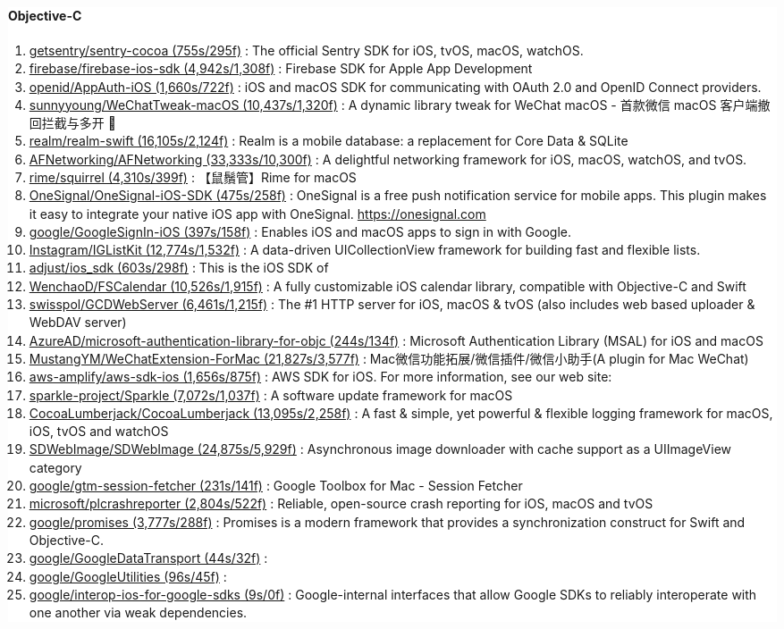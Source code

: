 #### Objective-C
1. [getsentry/sentry-cocoa (755s/295f)](https://github.com/getsentry/sentry-cocoa) : The official Sentry SDK for iOS, tvOS, macOS, watchOS.
2. [firebase/firebase-ios-sdk (4,942s/1,308f)](https://github.com/firebase/firebase-ios-sdk) : Firebase SDK for Apple App Development
3. [openid/AppAuth-iOS (1,660s/722f)](https://github.com/openid/AppAuth-iOS) : iOS and macOS SDK for communicating with OAuth 2.0 and OpenID Connect providers.
4. [sunnyyoung/WeChatTweak-macOS (10,437s/1,320f)](https://github.com/sunnyyoung/WeChatTweak-macOS) : A dynamic library tweak for WeChat macOS - 首款微信 macOS 客户端撤回拦截与多开 🔨
5. [realm/realm-swift (16,105s/2,124f)](https://github.com/realm/realm-swift) : Realm is a mobile database: a replacement for Core Data & SQLite
6. [AFNetworking/AFNetworking (33,333s/10,300f)](https://github.com/AFNetworking/AFNetworking) : A delightful networking framework for iOS, macOS, watchOS, and tvOS.
7. [rime/squirrel (4,310s/399f)](https://github.com/rime/squirrel) : 【鼠鬚管】Rime for macOS
8. [OneSignal/OneSignal-iOS-SDK (475s/258f)](https://github.com/OneSignal/OneSignal-iOS-SDK) : OneSignal is a free push notification service for mobile apps. This plugin makes it easy to integrate your native iOS app with OneSignal. https://onesignal.com
9. [google/GoogleSignIn-iOS (397s/158f)](https://github.com/google/GoogleSignIn-iOS) : Enables iOS and macOS apps to sign in with Google.
10. [Instagram/IGListKit (12,774s/1,532f)](https://github.com/Instagram/IGListKit) : A data-driven UICollectionView framework for building fast and flexible lists.
11. [adjust/ios_sdk (603s/298f)](https://github.com/adjust/ios_sdk) : This is the iOS SDK of
12. [WenchaoD/FSCalendar (10,526s/1,915f)](https://github.com/WenchaoD/FSCalendar) : A fully customizable iOS calendar library, compatible with Objective-C and Swift
13. [swisspol/GCDWebServer (6,461s/1,215f)](https://github.com/swisspol/GCDWebServer) : The #1 HTTP server for iOS, macOS & tvOS (also includes web based uploader & WebDAV server)
14. [AzureAD/microsoft-authentication-library-for-objc (244s/134f)](https://github.com/AzureAD/microsoft-authentication-library-for-objc) : Microsoft Authentication Library (MSAL) for iOS and macOS
15. [MustangYM/WeChatExtension-ForMac (21,827s/3,577f)](https://github.com/MustangYM/WeChatExtension-ForMac) : Mac微信功能拓展/微信插件/微信小助手(A plugin for Mac WeChat)
16. [aws-amplify/aws-sdk-ios (1,656s/875f)](https://github.com/aws-amplify/aws-sdk-ios) : AWS SDK for iOS. For more information, see our web site:
17. [sparkle-project/Sparkle (7,072s/1,037f)](https://github.com/sparkle-project/Sparkle) : A software update framework for macOS
18. [CocoaLumberjack/CocoaLumberjack (13,095s/2,258f)](https://github.com/CocoaLumberjack/CocoaLumberjack) : A fast & simple, yet powerful & flexible logging framework for macOS, iOS, tvOS and watchOS
19. [SDWebImage/SDWebImage (24,875s/5,929f)](https://github.com/SDWebImage/SDWebImage) : Asynchronous image downloader with cache support as a UIImageView category
20. [google/gtm-session-fetcher (231s/141f)](https://github.com/google/gtm-session-fetcher) : Google Toolbox for Mac - Session Fetcher
21. [microsoft/plcrashreporter (2,804s/522f)](https://github.com/microsoft/plcrashreporter) : Reliable, open-source crash reporting for iOS, macOS and tvOS
22. [google/promises (3,777s/288f)](https://github.com/google/promises) : Promises is a modern framework that provides a synchronization construct for Swift and Objective-C.
23. [google/GoogleDataTransport (44s/32f)](https://github.com/google/GoogleDataTransport) : 
24. [google/GoogleUtilities (96s/45f)](https://github.com/google/GoogleUtilities) : 
25. [google/interop-ios-for-google-sdks (9s/0f)](https://github.com/google/interop-ios-for-google-sdks) : Google-internal interfaces that allow Google SDKs to reliably interoperate with one another via weak dependencies.
